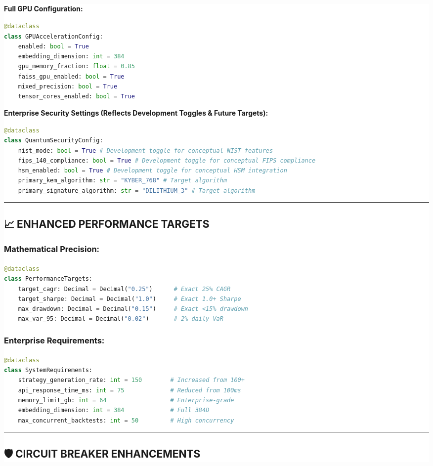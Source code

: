 **Full GPU Configuration:**
```python
@dataclass
class GPUAccelerationConfig:
    enabled: bool = True
    embedding_dimension: int = 384
    gpu_memory_fraction: float = 0.85
    faiss_gpu_enabled: bool = True
    mixed_precision: bool = True
    tensor_cores_enabled: bool = True
```

**Enterprise Security Settings (Reflects Development Toggles & Future Targets):**
```python
@dataclass
class QuantumSecurityConfig:
    nist_mode: bool = True # Development toggle for conceptual NIST features
    fips_140_compliance: bool = True # Development toggle for conceptual FIPS compliance
    hsm_enabled: bool = True # Development toggle for conceptual HSM integration
    primary_kem_algorithm: str = "KYBER_768" # Target algorithm
    primary_signature_algorithm: str = "DILITHIUM_3" # Target algorithm
```

---

## 📈 **ENHANCED PERFORMANCE TARGETS**

### **Mathematical Precision:**
```python
@dataclass
class PerformanceTargets:
    target_cagr: Decimal = Decimal("0.25")      # Exact 25% CAGR
    target_sharpe: Decimal = Decimal("1.0")     # Exact 1.0+ Sharpe
    max_drawdown: Decimal = Decimal("0.15")     # Exact <15% drawdown
    max_var_95: Decimal = Decimal("0.02")       # 2% daily VaR
```

### **Enterprise Requirements:**
```python
@dataclass  
class SystemRequirements:
    strategy_generation_rate: int = 150        # Increased from 100+
    api_response_time_ms: int = 75             # Reduced from 100ms
    memory_limit_gb: int = 64                  # Enterprise-grade
    embedding_dimension: int = 384             # Full 384D
    max_concurrent_backtests: int = 50         # High concurrency
```

---

## 🛡️ **CIRCUIT BREAKER ENHANCEMENTS**
